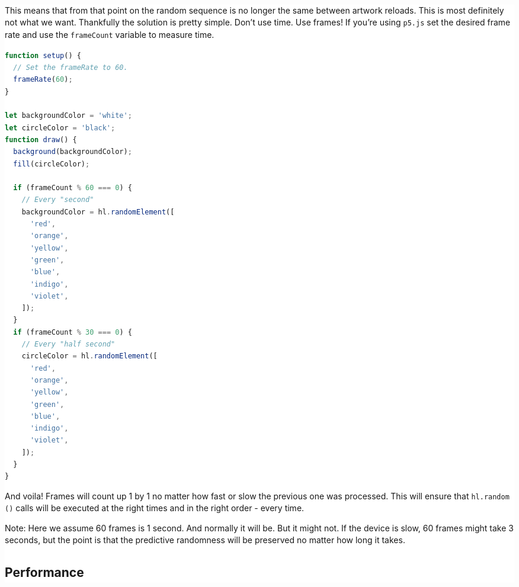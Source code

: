 This means that from that point on the random sequence is no longer the same between artwork reloads. This is most definitely not what we want. Thankfully the solution is pretty simple. Don’t use time. Use frames! If you’re using `p5.js` set the desired frame rate and use the `frameCount` variable to measure time.

```javascript
function setup() {
  // Set the frameRate to 60.
  frameRate(60);
}

let backgroundColor = 'white';
let circleColor = 'black';
function draw() {
  background(backgroundColor);
  fill(circleColor);

  if (frameCount % 60 === 0) {
    // Every "second"
    backgroundColor = hl.randomElement([
      'red',
      'orange',
      'yellow',
      'green',
      'blue',
      'indigo',
      'violet',
    ]);
  }
  if (frameCount % 30 === 0) {
    // Every "half second"
    circleColor = hl.randomElement([
      'red',
      'orange',
      'yellow',
      'green',
      'blue',
      'indigo',
      'violet',
    ]);
  }
}
```

And voila! Frames will count up 1 by 1 no matter how fast or slow the previous one was processed. This will ensure that `hl.random()` calls will be executed at the right times and in the right order - every time.

Note: Here we assume 60 frames is 1 second. And normally it will be. But it might not. If the device is slow, 60 frames might take 3 seconds, but the point is that the predictive randomness will be preserved no matter how long it takes.

## Performance
